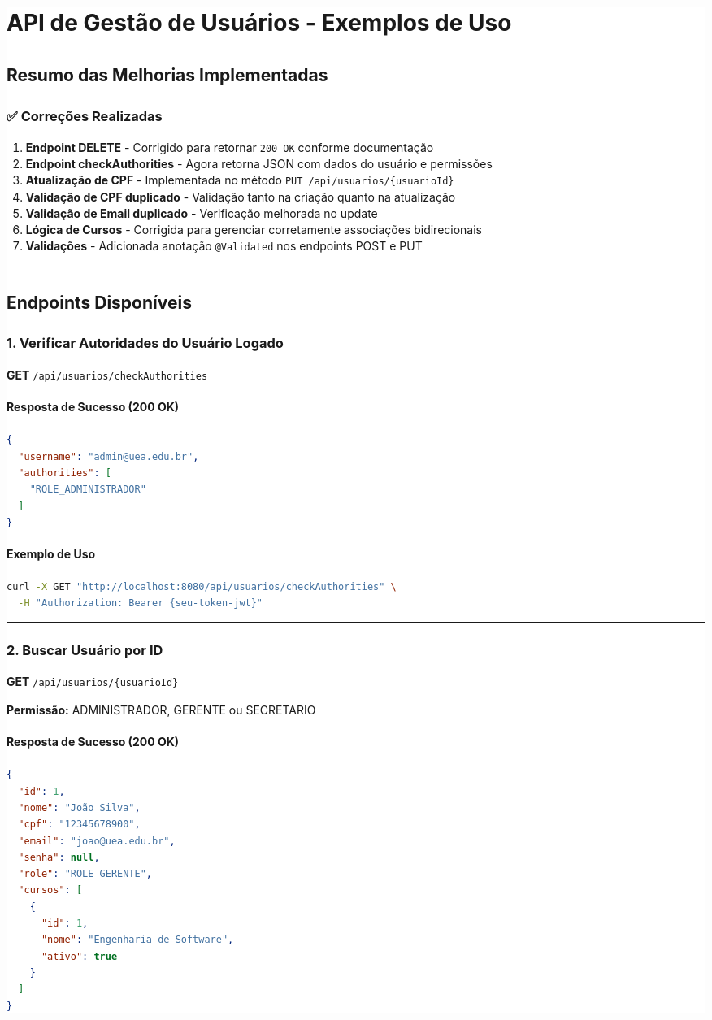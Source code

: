 # API de Gestão de Usuários - Exemplos de Uso

## Resumo das Melhorias Implementadas

### ✅ Correções Realizadas
1. **Endpoint DELETE** - Corrigido para retornar `200 OK` conforme documentação
2. **Endpoint checkAuthorities** - Agora retorna JSON com dados do usuário e permissões
3. **Atualização de CPF** - Implementada no método `PUT /api/usuarios/{usuarioId}`
4. **Validação de CPF duplicado** - Validação tanto na criação quanto na atualização
5. **Validação de Email duplicado** - Verificação melhorada no update
6. **Lógica de Cursos** - Corrigida para gerenciar corretamente associações bidirecionais
7. **Validações** - Adicionada anotação `@Validated` nos endpoints POST e PUT

---

## Endpoints Disponíveis

### 1. Verificar Autoridades do Usuário Logado
**GET** `/api/usuarios/checkAuthorities`

#### Resposta de Sucesso (200 OK)
```json
{
  "username": "admin@uea.edu.br",
  "authorities": [
    "ROLE_ADMINISTRADOR"
  ]
}
```

#### Exemplo de Uso
```bash
curl -X GET "http://localhost:8080/api/usuarios/checkAuthorities" \
  -H "Authorization: Bearer {seu-token-jwt}"
```

---

### 2. Buscar Usuário por ID
**GET** `/api/usuarios/{usuarioId}`

**Permissão:** ADMINISTRADOR, GERENTE ou SECRETARIO

#### Resposta de Sucesso (200 OK)
```json
{
  "id": 1,
  "nome": "João Silva",
  "cpf": "12345678900",
  "email": "joao@uea.edu.br",
  "senha": null,
  "role": "ROLE_GERENTE",
  "cursos": [
    {
      "id": 1,
      "nome": "Engenharia de Software",
      "ativo": true
    }
  ]
}
```
